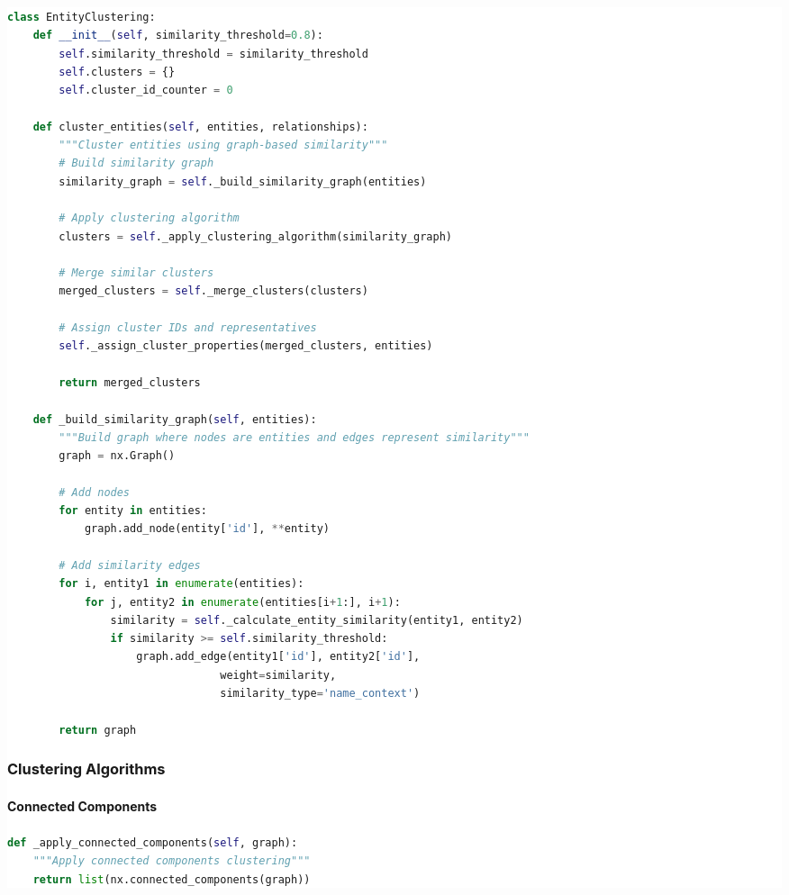 ```python
class EntityClustering:
    def __init__(self, similarity_threshold=0.8):
        self.similarity_threshold = similarity_threshold
        self.clusters = {}
        self.cluster_id_counter = 0

    def cluster_entities(self, entities, relationships):
        """Cluster entities using graph-based similarity"""
        # Build similarity graph
        similarity_graph = self._build_similarity_graph(entities)

        # Apply clustering algorithm
        clusters = self._apply_clustering_algorithm(similarity_graph)

        # Merge similar clusters
        merged_clusters = self._merge_clusters(clusters)

        # Assign cluster IDs and representatives
        self._assign_cluster_properties(merged_clusters, entities)

        return merged_clusters

    def _build_similarity_graph(self, entities):
        """Build graph where nodes are entities and edges represent similarity"""
        graph = nx.Graph()

        # Add nodes
        for entity in entities:
            graph.add_node(entity['id'], **entity)

        # Add similarity edges
        for i, entity1 in enumerate(entities):
            for j, entity2 in enumerate(entities[i+1:], i+1):
                similarity = self._calculate_entity_similarity(entity1, entity2)
                if similarity >= self.similarity_threshold:
                    graph.add_edge(entity1['id'], entity2['id'],
                                 weight=similarity,
                                 similarity_type='name_context')

        return graph
```

### Clustering Algorithms

#### Connected Components
```python
def _apply_connected_components(self, graph):
    """Apply connected components clustering"""
    return list(nx.connected_components(graph))
```
